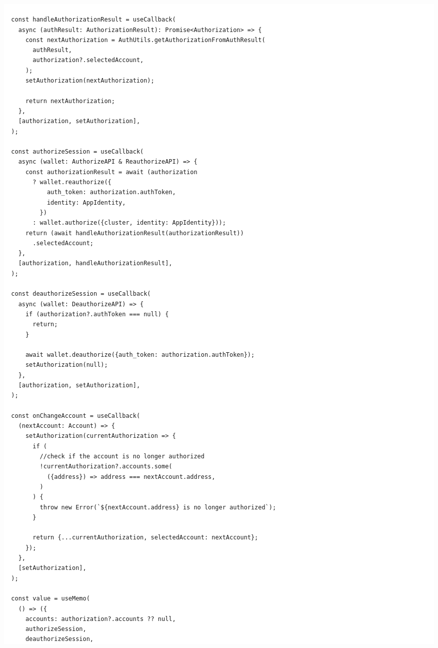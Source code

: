 ```tsx

  const handleAuthorizationResult = useCallback(
    async (authResult: AuthorizationResult): Promise<Authorization> => {
      const nextAuthorization = AuthUtils.getAuthorizationFromAuthResult(
        authResult,
        authorization?.selectedAccount,
      );
      setAuthorization(nextAuthorization);

      return nextAuthorization;
    },
    [authorization, setAuthorization],
  );

  const authorizeSession = useCallback(
    async (wallet: AuthorizeAPI & ReauthorizeAPI) => {
      const authorizationResult = await (authorization
        ? wallet.reauthorize({
            auth_token: authorization.authToken,
            identity: AppIdentity,
          })
        : wallet.authorize({cluster, identity: AppIdentity}));
      return (await handleAuthorizationResult(authorizationResult))
        .selectedAccount;
    },
    [authorization, handleAuthorizationResult],
  );

  const deauthorizeSession = useCallback(
    async (wallet: DeauthorizeAPI) => {
      if (authorization?.authToken === null) {
        return;
      }

      await wallet.deauthorize({auth_token: authorization.authToken});
      setAuthorization(null);
    },
    [authorization, setAuthorization],
  );

  const onChangeAccount = useCallback(
    (nextAccount: Account) => {
      setAuthorization(currentAuthorization => {
        if (
          //check if the account is no longer authorized
          !currentAuthorization?.accounts.some(
            ({address}) => address === nextAccount.address,
          )
        ) {
          throw new Error(`${nextAccount.address} is no longer authorized`);
        }

        return {...currentAuthorization, selectedAccount: nextAccount};
      });
    },
    [setAuthorization],
  );

  const value = useMemo(
    () => ({
      accounts: authorization?.accounts ?? null,
      authorizeSession,
      deauthorizeSession,
```